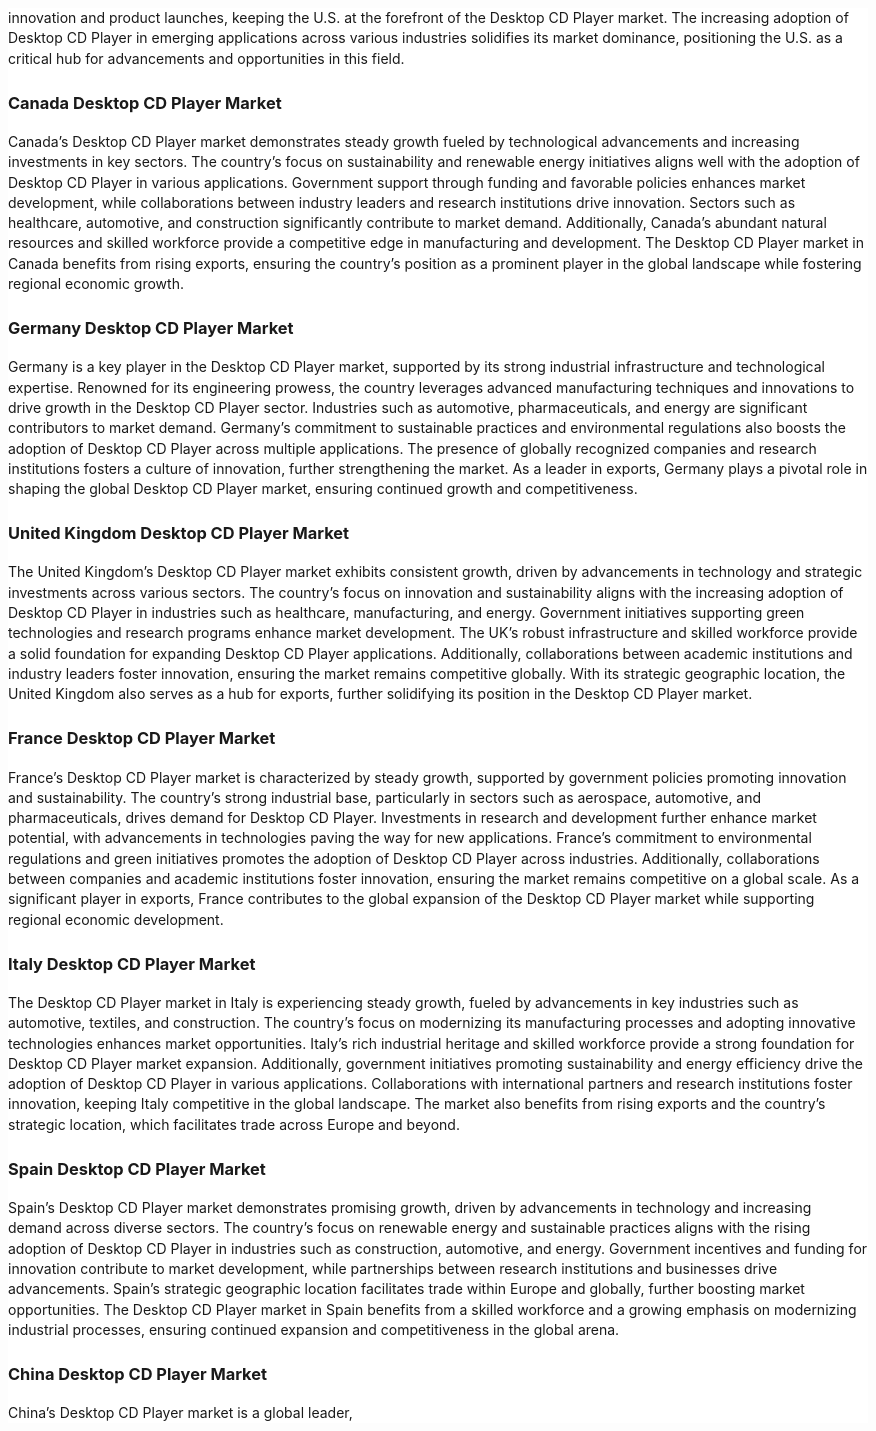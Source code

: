 innovation and product launches, keeping the U.S. at the forefront of the Desktop CD Player market. The increasing adoption of Desktop CD Player in emerging applications across various industries solidifies its market dominance, positioning the U.S. as a critical hub for advancements and opportunities in this field.</p><h3>Canada Desktop CD Player Market</h3><p>Canada&rsquo;s Desktop CD Player market demonstrates steady growth fueled by technological advancements and increasing investments in key sectors. The country&rsquo;s focus on sustainability and renewable energy initiatives aligns well with the adoption of Desktop CD Player in various applications. Government support through funding and favorable policies enhances market development, while collaborations between industry leaders and research institutions drive innovation. Sectors such as healthcare, automotive, and construction significantly contribute to market demand. Additionally, Canada&rsquo;s abundant natural resources and skilled workforce provide a competitive edge in manufacturing and development. The Desktop CD Player market in Canada benefits from rising exports, ensuring the country&rsquo;s position as a prominent player in the global landscape while fostering regional economic growth.</p><h3>Germany Desktop CD Player Market</h3><p>Germany is a key player in the Desktop CD Player market, supported by its strong industrial infrastructure and technological expertise. Renowned for its engineering prowess, the country leverages advanced manufacturing techniques and innovations to drive growth in the Desktop CD Player sector. Industries such as automotive, pharmaceuticals, and energy are significant contributors to market demand. Germany&rsquo;s commitment to sustainable practices and environmental regulations also boosts the adoption of Desktop CD Player across multiple applications. The presence of globally recognized companies and research institutions fosters a culture of innovation, further strengthening the market. As a leader in exports, Germany plays a pivotal role in shaping the global Desktop CD Player market, ensuring continued growth and competitiveness.</p><h3>United Kingdom Desktop CD Player Market</h3><p>The United Kingdom&rsquo;s Desktop CD Player market exhibits consistent growth, driven by advancements in technology and strategic investments across various sectors. The country&rsquo;s focus on innovation and sustainability aligns with the increasing adoption of Desktop CD Player in industries such as healthcare, manufacturing, and energy. Government initiatives supporting green technologies and research programs enhance market development. The UK&rsquo;s robust infrastructure and skilled workforce provide a solid foundation for expanding Desktop CD Player applications. Additionally, collaborations between academic institutions and industry leaders foster innovation, ensuring the market remains competitive globally. With its strategic geographic location, the United Kingdom also serves as a hub for exports, further solidifying its position in the Desktop CD Player market.</p><h3>France Desktop CD Player Market</h3><p>France&rsquo;s Desktop CD Player market is characterized by steady growth, supported by government policies promoting innovation and sustainability. The country&rsquo;s strong industrial base, particularly in sectors such as aerospace, automotive, and pharmaceuticals, drives demand for Desktop CD Player. Investments in research and development further enhance market potential, with advancements in technologies paving the way for new applications. France&rsquo;s commitment to environmental regulations and green initiatives promotes the adoption of Desktop CD Player across industries. Additionally, collaborations between companies and academic institutions foster innovation, ensuring the market remains competitive on a global scale. As a significant player in exports, France contributes to the global expansion of the Desktop CD Player market while supporting regional economic development.</p><h3>Italy Desktop CD Player Market</h3><p>The Desktop CD Player market in Italy is experiencing steady growth, fueled by advancements in key industries such as automotive, textiles, and construction. The country&rsquo;s focus on modernizing its manufacturing processes and adopting innovative technologies enhances market opportunities. Italy&rsquo;s rich industrial heritage and skilled workforce provide a strong foundation for Desktop CD Player market expansion. Additionally, government initiatives promoting sustainability and energy efficiency drive the adoption of Desktop CD Player in various applications. Collaborations with international partners and research institutions foster innovation, keeping Italy competitive in the global landscape. The market also benefits from rising exports and the country&rsquo;s strategic location, which facilitates trade across Europe and beyond.</p><h3>Spain Desktop CD Player Market</h3><p>Spain&rsquo;s Desktop CD Player market demonstrates promising growth, driven by advancements in technology and increasing demand across diverse sectors. The country&rsquo;s focus on renewable energy and sustainable practices aligns with the rising adoption of Desktop CD Player in industries such as construction, automotive, and energy. Government incentives and funding for innovation contribute to market development, while partnerships between research institutions and businesses drive advancements. Spain&rsquo;s strategic geographic location facilitates trade within Europe and globally, further boosting market opportunities. The Desktop CD Player market in Spain benefits from a skilled workforce and a growing emphasis on modernizing industrial processes, ensuring continued expansion and competitiveness in the global arena.</p><h3>China Desktop CD Player Market</h3><p>China&rsquo;s Desktop CD Player market is a global leader,